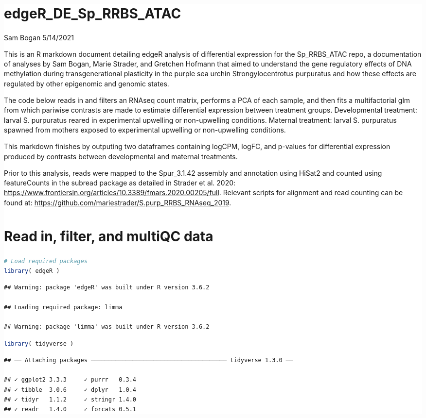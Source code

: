 edgeR\_DE\_Sp\_RRBS\_ATAC
================
Sam Bogan
5/14/2021

This is an R markdown document detailing edgeR analysis of differential expression for the Sp\_RRBS\_ATAC repo, a documentation of analyses by Sam Bogan, Marie Strader, and Gretchen Hofmann that aimed to understand the gene regulatory effects of DNA methylation during transgenerational plasticity in the purple sea urchin Strongylocentrotus purpuratus and how these effects are regulated by other epigenomic and genomic states.

The code below reads in and filters an RNAseq count matrix, performs a PCA of each sample, and then fits a multifactorial glm from which pariwise contrasts are made to estimate differential expression between treatment groups. Developmental treatment: larval S. purpuratus reared in experimental upwelling or non-upwelling conditions. Maternal treatment: larval S. purpuratus spawned from mothers exposed to experimental upwelling or non-upwelling conditions.

This markdown finishes by outputing two dataframes containing logCPM, logFC, and p-values for differential expression produced by contrasts between developmental and maternal treatments.

Prior to this analysis, reads were mapped to the Spur\_3.1.42 assembly and annotation using HiSat2 and counted using featureCounts in the subread package as detailed in Strader et al. 2020: <https://www.frontiersin.org/articles/10.3389/fmars.2020.00205/full>. Relevant scripts for alignment and read counting can be found at: <https://github.com/mariestrader/S.purp_RRBS_RNAseq_2019>.

# Read in, filter, and multiQC data

``` r
# Load required packages
library( edgeR )
```

    ## Warning: package 'edgeR' was built under R version 3.6.2

    ## Loading required package: limma

    ## Warning: package 'limma' was built under R version 3.6.2

``` r
library( tidyverse )
```

    ## ── Attaching packages ─────────────────────────────────────── tidyverse 1.3.0 ──

    ## ✓ ggplot2 3.3.3     ✓ purrr   0.3.4
    ## ✓ tibble  3.0.6     ✓ dplyr   1.0.4
    ## ✓ tidyr   1.1.2     ✓ stringr 1.4.0
    ## ✓ readr   1.4.0     ✓ forcats 0.5.1
